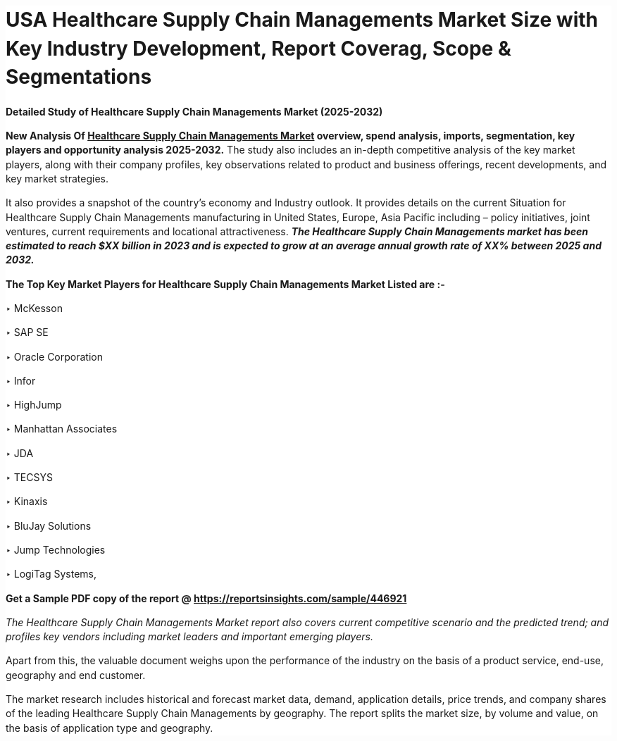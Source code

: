 # USA Healthcare Supply Chain Managements Market Size with Key Industry Development, Report Coverag, Scope & Segmentations

<strong>Detailed Study of Healthcare Supply Chain Managements Market (2025-2032)</strong>

<strong>New Analysis Of <a href=https://www.reportsinsights.com/sample/446921>Healthcare Supply Chain Managements Market</a> overview, spend analysis, imports, segmentation, key players and opportunity analysis 2025-2032.</strong> The study also includes an in-depth competitive analysis of the key market players, along with their company profiles, key observations related to product and business offerings, recent developments, and key market strategies.

It also provides a snapshot of the country’s economy and Industry outlook. It provides details on the current Situation for Healthcare Supply Chain Managements manufacturing in United States, Europe, Asia Pacific including – policy initiatives, joint ventures, current requirements and locational attractiveness. <strong><em>The Healthcare Supply Chain Managements market has been estimated to reach $XX billion in 2023 and is expected to grow at an average annual growth rate of XX% between 2025 and 2032.</em></strong>

<strong>The Top Key Market Players for Healthcare Supply Chain Managements Market Listed are :-</strong> 

‣ McKesson

‣ SAP SE

‣ Oracle Corporation

‣ Infor

‣ HighJump

‣ Manhattan Associates

‣ JDA

‣ TECSYS

‣ Kinaxis

‣ BluJay Solutions

‣ Jump Technologies

‣ LogiTag Systems,

<strong>Get a Sample PDF copy of the report @ <a href=https://reportsinsights.com/sample/446921>https://reportsinsights.com/sample/446921</a></strong>

<em>The Healthcare Supply Chain Managements Market report also covers current competitive scenario and the predicted trend; and profiles key vendors including market leaders and important emerging players.</em>

Apart from this, the valuable document weighs upon the performance of the industry on the basis of a product service, end-use, geography and end customer.

The market research includes historical and forecast market data, demand, application details, price trends, and company shares of the leading Healthcare Supply Chain Managements by geography. The report splits the market size, by volume and value, on the basis of application type and geography.
